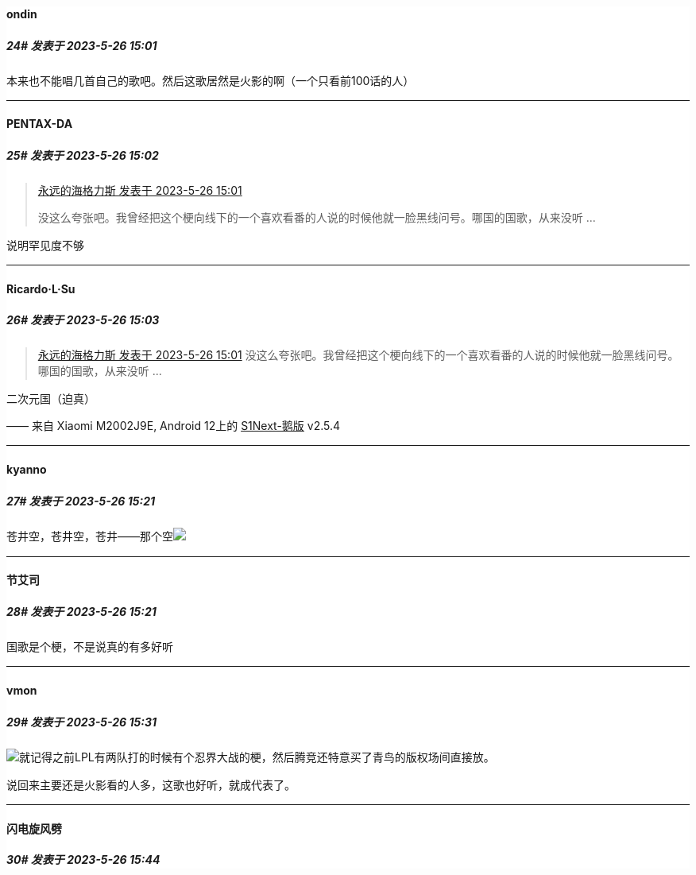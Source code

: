 ####  ondin  
##### 24#       发表于 2023-5-26 15:01

本来也不能唱几首自己的歌吧。然后这歌居然是火影的啊（一个只看前100话的人）

*****

####  PENTAX-DA  
##### 25#       发表于 2023-5-26 15:02

<blockquote><a href="httphttps://bbs.saraba1st.com/2b/forum.php?mod=redirect&amp;goto=findpost&amp;pid=60999187&amp;ptid=2136173" target="_blank">永远的海格力斯 发表于 2023-5-26 15:01</a>

没这么夸张吧。我曾经把这个梗向线下的一个喜欢看番的人说的时候他就一脸黑线问号。哪国的国歌，从来没听 ...</blockquote>
说明罕见度不够

*****

####  Ricardo·L·Su  
##### 26#       发表于 2023-5-26 15:03

<blockquote><a href="httphttps://bbs.saraba1st.com/2b/forum.php?mod=redirect&amp;goto=findpost&amp;pid=60999187&amp;ptid=2136173" target="_blank">永远的海格力斯 发表于 2023-5-26 15:01</a>
没这么夸张吧。我曾经把这个梗向线下的一个喜欢看番的人说的时候他就一脸黑线问号。哪国的国歌，从来没听 ...</blockquote>
二次元国（迫真）

—— 来自 Xiaomi M2002J9E, Android 12上的 [S1Next-鹅版](https://github.com/ykrank/S1-Next/releases) v2.5.4

*****

####  kyanno  
##### 27#       发表于 2023-5-26 15:21

苍井空，苍井空，苍井——那个空<img src="https://static.saraba1st.com/image/smiley/face2017/186.png" referrerpolicy="no-referrer">

*****

####  节艾司  
##### 28#       发表于 2023-5-26 15:21

国歌是个梗，不是说真的有多好听

*****

####  vmon  
##### 29#       发表于 2023-5-26 15:31

<img src="https://static.saraba1st.com/image/smiley/face2017/067.png" referrerpolicy="no-referrer">就记得之前LPL有两队打的时候有个忍界大战的梗，然后腾竞还特意买了青鸟的版权场间直接放。

说回来主要还是火影看的人多，这歌也好听，就成代表了。

*****

####  闪电旋风劈  
##### 30#       发表于 2023-5-26 15:44
